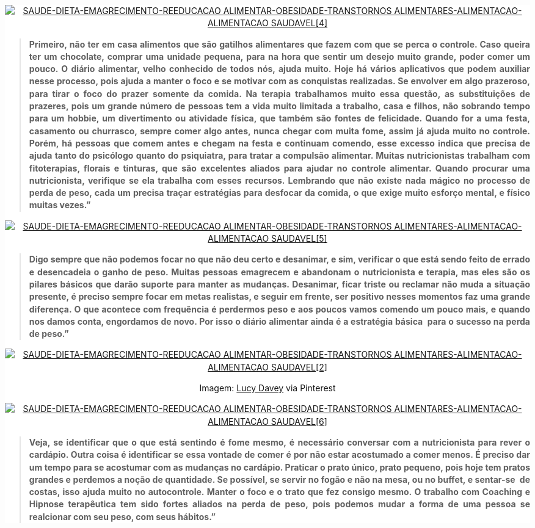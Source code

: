 <p align="center">
  <a href="http://www.trololodemulher.com.br/blog/wp-content/uploads/2015/05/SAUDE-DIETA-EMAGRECIMENTO-REEDUCACAO-ALIMENTAR-OBESIDADE-TRANSTORNOS-ALIMENTARES-ALIMENTACAO-ALIMENTACAO-SAUDAVEL4.png"><img class="alignnone size-full wp-image-10939" src="http://www.trololodemulher.com.br/blog/wp-content/uploads/2015/05/SAUDE-DIETA-EMAGRECIMENTO-REEDUCACAO-ALIMENTAR-OBESIDADE-TRANSTORNOS-ALIMENTARES-ALIMENTACAO-ALIMENTACAO-SAUDAVEL4.png" alt="SAUDE-DIETA-EMAGRECIMENTO-REEDUCACAO ALIMENTAR-OBESIDADE-TRANSTORNOS ALIMENTARES-ALIMENTACAO-ALIMENTACAO SAUDAVEL[4]" width="743" height="80" /></a>
</p>

> <p align="justify">
>   <strong>Primeiro, não ter em casa alimentos que são gatilhos alimentares que fazem com que se perca o controle. Caso queira ter um chocolate, comprar uma unidade pequena, para na hora que sentir um desejo muito grande, poder comer um pouco. O diário alimentar, velho conhecido de todos nós, ajuda muito. Hoje há vários aplicativos que podem auxiliar nesse processo, pois ajuda a manter o foco e se motivar com as conquistas realizadas. Se envolver em algo prazeroso, para tirar o foco do prazer somente da comida. Na terapia trabalhamos muito essa questão, as substituições de prazeres, pois um grande número de pessoas tem a vida muito limitada a trabalho, casa e filhos, não sobrando tempo para um hobbie, um divertimento ou atividade física, que também são fontes de felicidade. Quando for a uma festa, casamento ou churrasco, sempre comer algo antes, nunca chegar com muita fome, assim já ajuda muito no controle. Porém, há pessoas que comem antes e chegam na festa e continuam comendo, esse excesso indica que precisa de ajuda tanto do psicólogo quanto do psiquiatra, para tratar a compulsão alimentar. Muitas nutricionistas trabalham com fitoterapias, florais e tinturas, que são excelentes aliados para ajudar no controle alimentar. Quando procurar uma nutricionista, verifique se ela trabalha com esses recursos. Lembrando que não existe nada mágico no processo de perda de peso, cada um precisa traçar estratégias para desfocar da comida, o que exige muito esforço mental, e físico muitas vezes.”</strong>
> </p>

<p align="center">
  <a href="http://www.trololodemulher.com.br/blog/wp-content/uploads/2015/05/SAUDE-DIETA-EMAGRECIMENTO-REEDUCACAO-ALIMENTAR-OBESIDADE-TRANSTORNOS-ALIMENTARES-ALIMENTACAO-ALIMENTACAO-SAUDAVEL5.png"><img class="alignnone size-full wp-image-10940" src="http://www.trololodemulher.com.br/blog/wp-content/uploads/2015/05/SAUDE-DIETA-EMAGRECIMENTO-REEDUCACAO-ALIMENTAR-OBESIDADE-TRANSTORNOS-ALIMENTARES-ALIMENTACAO-ALIMENTACAO-SAUDAVEL5.png" alt="SAUDE-DIETA-EMAGRECIMENTO-REEDUCACAO ALIMENTAR-OBESIDADE-TRANSTORNOS ALIMENTARES-ALIMENTACAO-ALIMENTACAO SAUDAVEL[5]" width="591" height="82" /></a>
</p>

> <p align="justify">
>   <strong>Digo sempre que não podemos focar no que não deu certo e desanimar, e sim, verificar o que está sendo feito de errado e desencadeia o ganho de peso. Muitas pessoas emagrecem e abandonam o nutricionista e terapia, mas eles são os pilares básicos que darão suporte para manter as mudanças. Desanimar, ficar triste ou reclamar não muda a situação presente, é preciso sempre focar em metas realistas, e seguir em frente, ser positivo nesses momentos faz uma grande diferença. O que acontece com frequência é perdermos peso e aos poucos vamos comendo um pouco mais, e quando nos damos conta, engordamos de novo. Por isso o diário alimentar ainda é a estratégia básica  para o sucesso na perda de peso.”</strong>
> </p>

<p align="center">
  <a href="http://www.trololodemulher.com.br/blog/wp-content/uploads/2015/05/SAUDE-DIETA-EMAGRECIMENTO-REEDUCACAO-ALIMENTAR-OBESIDADE-TRANSTORNOS-ALIMENTARES-ALIMENTACAO-ALIMENTACAO-SAUDAVEL2.jpg"><img class="alignnone size-full wp-image-10936" src="http://www.trololodemulher.com.br/blog/wp-content/uploads/2015/05/SAUDE-DIETA-EMAGRECIMENTO-REEDUCACAO-ALIMENTAR-OBESIDADE-TRANSTORNOS-ALIMENTARES-ALIMENTACAO-ALIMENTACAO-SAUDAVEL2.jpg" alt="SAUDE-DIETA-EMAGRECIMENTO-REEDUCACAO ALIMENTAR-OBESIDADE-TRANSTORNOS ALIMENTARES-ALIMENTACAO-ALIMENTACAO SAUDAVEL[2]" width="347" height="800" /></a>
</p>

<p align="center">
  Imagem: <a href="http://lucydaveyillustration.blogspot.co.uk/" target="_blank">Lucy Davey</a> via Pinterest
</p>

<p align="center">
  <a href="http://www.trololodemulher.com.br/blog/wp-content/uploads/2015/05/SAUDE-DIETA-EMAGRECIMENTO-REEDUCACAO-ALIMENTAR-OBESIDADE-TRANSTORNOS-ALIMENTARES-ALIMENTACAO-ALIMENTACAO-SAUDAVEL6.png"><img class="alignnone size-full wp-image-10941" src="http://www.trololodemulher.com.br/blog/wp-content/uploads/2015/05/SAUDE-DIETA-EMAGRECIMENTO-REEDUCACAO-ALIMENTAR-OBESIDADE-TRANSTORNOS-ALIMENTARES-ALIMENTACAO-ALIMENTACAO-SAUDAVEL6.png" alt="SAUDE-DIETA-EMAGRECIMENTO-REEDUCACAO ALIMENTAR-OBESIDADE-TRANSTORNOS ALIMENTARES-ALIMENTACAO-ALIMENTACAO SAUDAVEL[6]" width="723" height="73" /></a>
</p>

> <p align="justify">
>   <strong>Veja, se identificar que o que está sentindo é fome mesmo, é necessário conversar com a nutricionista para rever o cardápio. Outra coisa é identificar se essa vontade de comer é por não estar acostumado a comer menos. É preciso dar um tempo para se acostumar com as mudanças no cardápio. Praticar o prato único, prato pequeno, pois hoje tem pratos grandes e perdemos a noção de quantidade. Se possível, se servir no fogão e não na mesa, ou no buffet, e sentar-se  de costas, isso ajuda muito no autocontrole. Manter o foco e o trato que fez consigo mesmo. O trabalho com Coaching e Hipnose terapêutica tem sido fortes aliados na perda de peso, pois podemos mudar a forma de uma pessoa se realcionar com seu peso, com seus hábitos.”</strong>
> </p>
